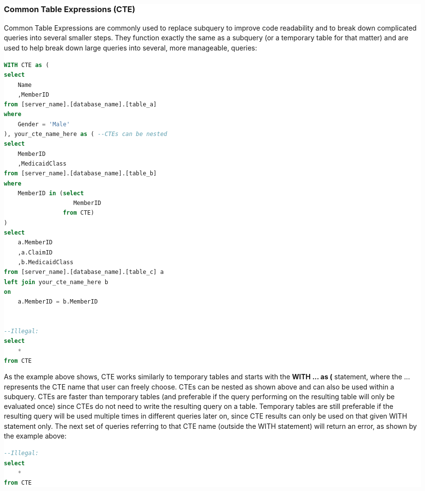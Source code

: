 ### Common Table Expressions (CTE)

Common Table Expressions are commonly used to replace subquery to improve code readability and to break down complicated queries into several smaller steps. They function exactly the same as a subquery (or a temporary table for that matter) and are used to help break down large queries into several, more manageable, queries:

```SQL
WITH CTE as (
select
	Name
	,MemberID
from [server_name].[database_name].[table_a]
where
	Gender = 'Male'
), your_cte_name_here as ( --CTEs can be nested
select
    MemberID
    ,MedicaidClass
from [server_name].[database_name].[table_b]
where
    MemberID in (select 
                 	MemberID 
                 from CTE)
)
select
	a.MemberID
	,a.ClaimID
	,b.MedicaidClass
from [server_name].[database_name].[table_c] a
left join your_cte_name_here b
on
	a.MemberID = b.MemberID


--Illegal:
select
	*
from CTE
```

As the example above shows, CTE works similarly to temporary tables and starts with the **WITH ... as (** statement, where the ... represents the CTE name that user can freely choose. CTEs can be nested as shown above and can also be used within a subquery. CTEs are faster than temporary tables (and preferable if the query performing on the resulting table will only be evaluated once) since CTEs do not need to write the resulting query on a table. Temporary tables are still preferable if the resulting query will be used multiple times in different queries later on, since CTE results can only be used on that given WITH statement only. The next set of queries referring to that CTE name (outside the WITH statement) will return an error, as shown by the example above:

```sql
--Illegal:
select
	*
from CTE
```
